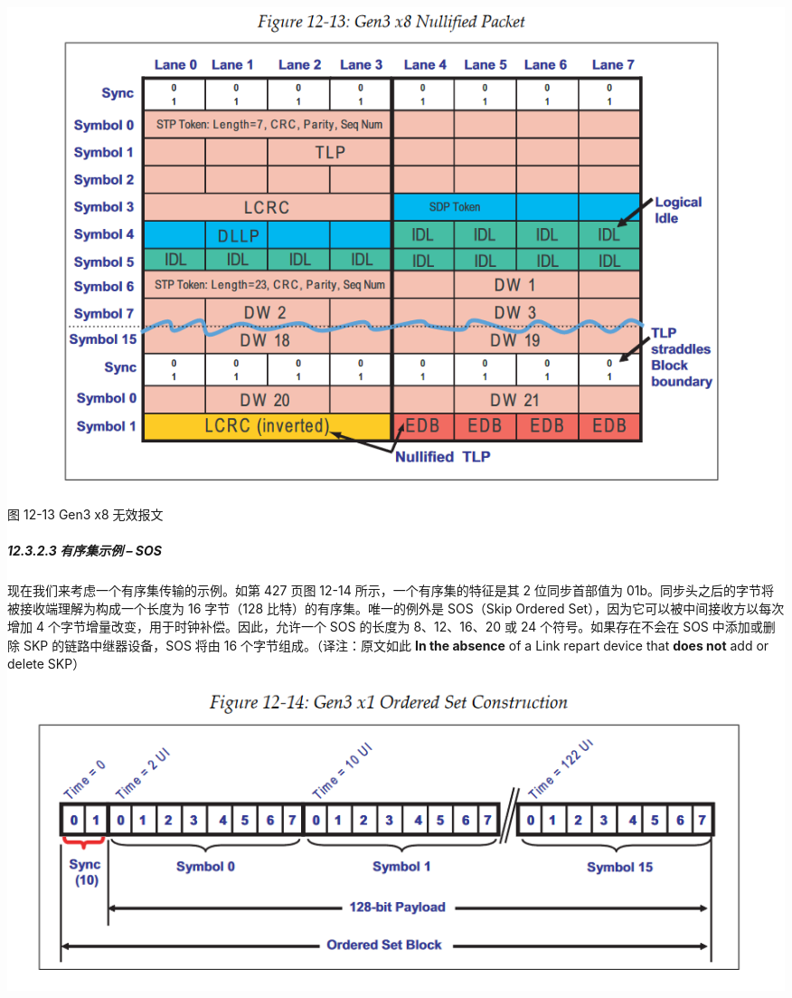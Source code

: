  ![image-20221005205417711](img/12%20%E7%89%A9%E7%90%86%E5%B1%82%E9%80%BB%E8%BE%91(gen3)/image-20221005205417711.png)

图 12-13 Gen3 x8 无效报文 

##### 12.3.2.3 有序集示例 – SOS

现在我们来考虑一个有序集传输的示例。如第 427 页图 12-14 所示，一个有序集的特征是其 2 位同步首部值为 01b。同步头之后的字节将被接收端理解为构成一个长度为 16 字节（128 比特）的有序集。唯一的例外是 SOS（Skip Ordered Set），因为它可以被中间接收方以每次增加 4 个字节增量改变，用于时钟补偿。因此，允许一个 SOS 的长度为 8、12、16、20 或 24 个符号。如果存在不会在 SOS 中添加或删除 SKP 的链路中继器设备，SOS 将由 16 个字节组成。（译注：原文如此 **In the absence** of a Link repart device that **does not** add or delete SKP）

![image-20221005205517564](img/12%20%E7%89%A9%E7%90%86%E5%B1%82%E9%80%BB%E8%BE%91(gen3)/image-20221005205517564.png)
